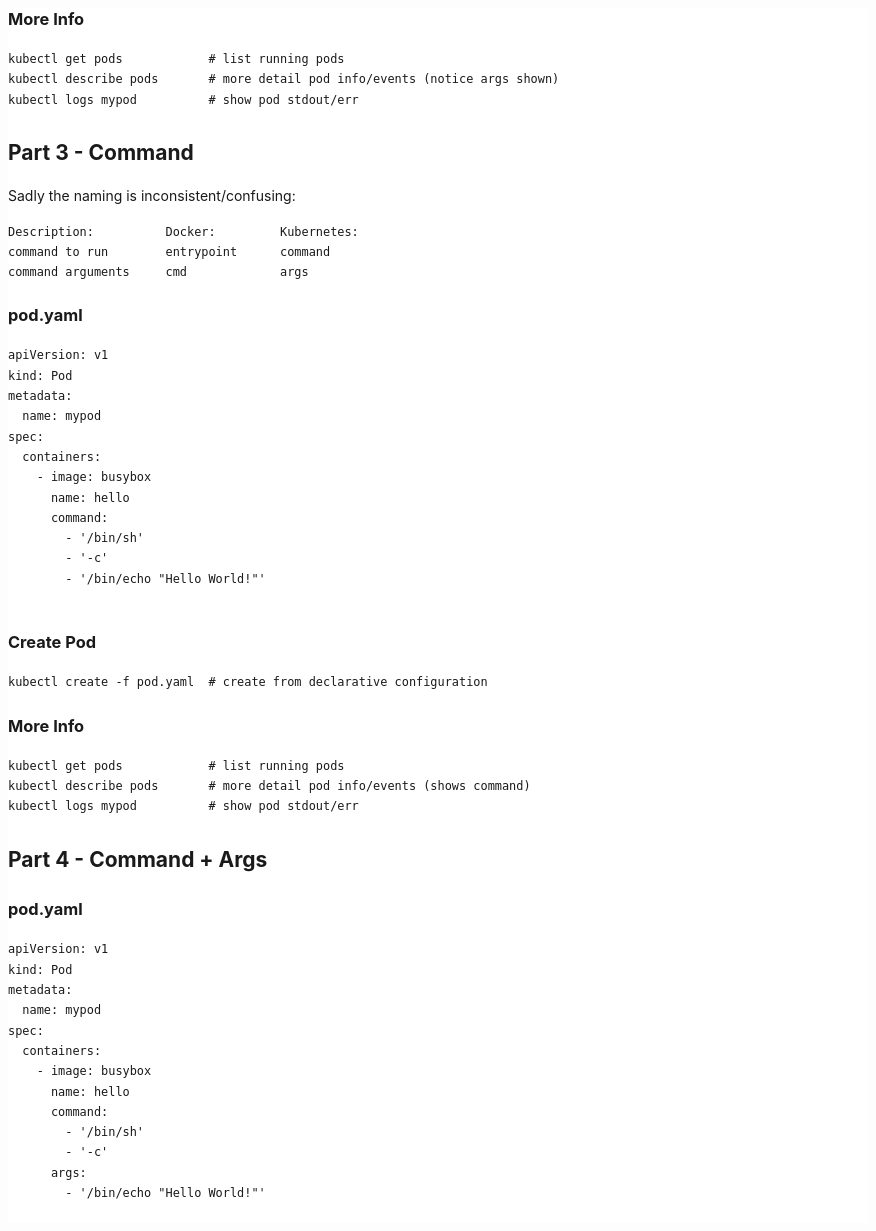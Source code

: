 ### More Info
```
kubectl get pods            # list running pods
kubectl describe pods       # more detail pod info/events (notice args shown)
kubectl logs mypod          # show pod stdout/err
```

## Part 3 - Command
Sadly the naming is inconsistent/confusing:
```
Description:          Docker:         Kubernetes:
command to run        entrypoint      command
command arguments     cmd             args
```
  
### pod.yaml
```
apiVersion: v1
kind: Pod
metadata:
  name: mypod
spec:
  containers:
    - image: busybox
      name: hello
      command:
        - '/bin/sh'
        - '-c'
        - '/bin/echo "Hello World!"'
     
```
### Create Pod
```
kubectl create -f pod.yaml  # create from declarative configuration
```

### More Info
```
kubectl get pods            # list running pods
kubectl describe pods       # more detail pod info/events (shows command)
kubectl logs mypod          # show pod stdout/err
```

## Part 4 - Command + Args
### pod.yaml
```
apiVersion: v1
kind: Pod
metadata:
  name: mypod
spec:
  containers:
    - image: busybox
      name: hello
      command:
        - '/bin/sh'
        - '-c'
      args:
        - '/bin/echo "Hello World!"'
     
```